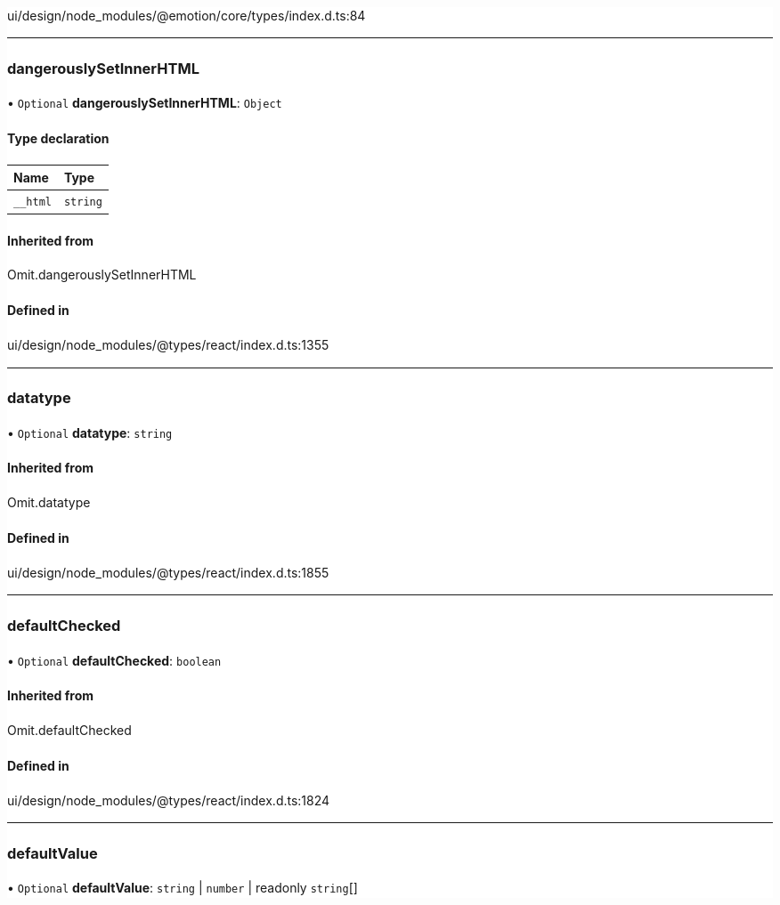 ui/design/node_modules/@emotion/core/types/index.d.ts:84

___

### dangerouslySetInnerHTML

• `Optional` **dangerouslySetInnerHTML**: `Object`

#### Type declaration

| Name | Type |
| :------ | :------ |
| `__html` | `string` |

#### Inherited from

Omit.dangerouslySetInnerHTML

#### Defined in

ui/design/node_modules/@types/react/index.d.ts:1355

___

### datatype

• `Optional` **datatype**: `string`

#### Inherited from

Omit.datatype

#### Defined in

ui/design/node_modules/@types/react/index.d.ts:1855

___

### defaultChecked

• `Optional` **defaultChecked**: `boolean`

#### Inherited from

Omit.defaultChecked

#### Defined in

ui/design/node_modules/@types/react/index.d.ts:1824

___

### defaultValue

• `Optional` **defaultValue**: `string` \| `number` \| readonly `string`[]
